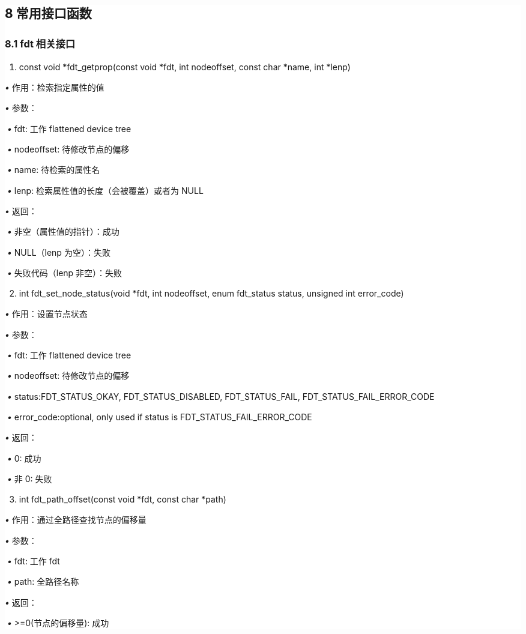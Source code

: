 ## 8 常用接口函数

### 8.1 fdt 相关接口

1. const void \*fdt_getprop(const void \*fdt, int nodeoffset, const char \*name, int \*lenp)

*•* 作用：检索指定属性的值

*•* 参数：

​	*•* fdt: 工作 flattened device tree

​	*•* nodeoffset: 待修改节点的偏移

​	*•* name: 待检索的属性名

​	*•* lenp: 检索属性值的长度（会被覆盖）或者为 NULL

*•* 返回：

​	*•* 非空（属性值的指针）：成功

​	*•* NULL（lenp 为空）：失败

​	*•* 失败代码（lenp 非空）：失败



2. int fdt_set_node_status(void \*fdt, int nodeoffset, enum fdt_status status, unsigned int error_code)

*•* 作用：设置节点状态

*•* 参数：

​	*•* fdt: 工作 flattened device tree

​	*•* nodeoffset: 待修改节点的偏移

​	*•* status:FDT_STATUS_OKAY, FDT_STATUS_DISABLED, FDT_STATUS_FAIL, FDT_STATUS_FAIL_ERROR_CODE

​	*•* error_code:optional, only used if status is FDT_STATUS_FAIL_ERROR_CODE

*•* 返回：

​	*•* 0: 成功

​	*•* 非 0: 失败



3. int fdt_path_offset(const void \*fdt, const char \*path)

*•* 作用：通过全路径查找节点的偏移量

*•* 参数：

​	*•* fdt: 工作 fdt

​	*•* path: 全路径名称

*•* 返回：

​	*•* >=0(节点的偏移量): 成功
